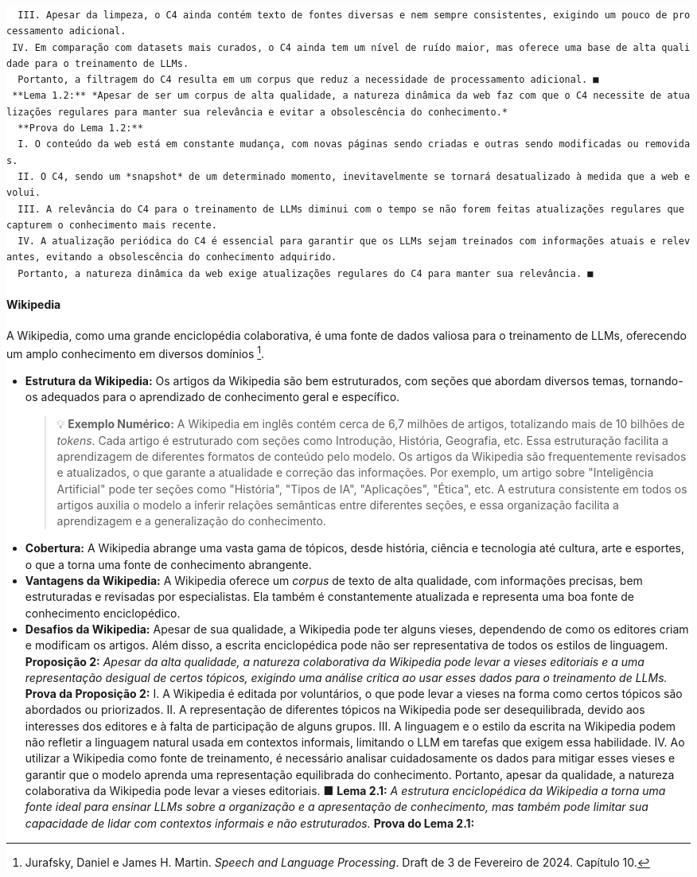       III. Apesar da limpeza, o C4 ainda contém texto de fontes diversas e nem sempre consistentes, exigindo um pouco de processamento adicional.
     IV. Em comparação com datasets mais curados, o C4 ainda tem um nível de ruído maior, mas oferece uma base de alta qualidade para o treinamento de LLMs.
      Portanto, a filtragem do C4 resulta em um corpus que reduz a necessidade de processamento adicional. ■
     **Lema 1.2:** *Apesar de ser um corpus de alta qualidade, a natureza dinâmica da web faz com que o C4 necessite de atualizações regulares para manter sua relevância e evitar a obsolescência do conhecimento.*
      **Prova do Lema 1.2:**
      I. O conteúdo da web está em constante mudança, com novas páginas sendo criadas e outras sendo modificadas ou removidas.
      II. O C4, sendo um *snapshot* de um determinado momento, inevitavelmente se tornará desatualizado à medida que a web evolui.
      III. A relevância do C4 para o treinamento de LLMs diminui com o tempo se não forem feitas atualizações regulares que capturem o conhecimento mais recente.
      IV. A atualização periódica do C4 é essencial para garantir que os LLMs sejam treinados com informações atuais e relevantes, evitando a obsolescência do conhecimento adquirido.
      Portanto, a natureza dinâmica da web exige atualizações regulares do C4 para manter sua relevância. ■

#### Wikipedia

A Wikipedia, como uma grande enciclopédia colaborativa, é uma fonte de dados valiosa para o treinamento de LLMs, oferecendo um amplo conhecimento em diversos domínios [^26].

*   **Estrutura da Wikipedia:** Os artigos da Wikipedia são bem estruturados, com seções que abordam diversos temas, tornando-os adequados para o aprendizado de conhecimento geral e específico.
    > 💡 **Exemplo Numérico:** A Wikipedia em inglês contém cerca de 6,7 milhões de artigos, totalizando mais de 10 bilhões de *tokens*. Cada artigo é estruturado com seções como Introdução, História, Geografia, etc. Essa estruturação facilita a aprendizagem de diferentes formatos de conteúdo pelo modelo. Os artigos da Wikipedia são frequentemente revisados e atualizados, o que garante a atualidade e correção das informações. Por exemplo, um artigo sobre "Inteligência Artificial" pode ter seções como "História", "Tipos de IA", "Aplicações", "Ética", etc. A estrutura consistente em todos os artigos auxilia o modelo a inferir relações semânticas entre diferentes seções, e essa organização facilita a aprendizagem e a generalização do conhecimento.
*   **Cobertura:** A Wikipedia abrange uma vasta gama de tópicos, desde história, ciência e tecnologia até cultura, arte e esportes, o que a torna uma fonte de conhecimento abrangente.
*   **Vantagens da Wikipedia:** A Wikipedia oferece um *corpus* de texto de alta qualidade, com informações precisas, bem estruturadas e revisadas por especialistas. Ela também é constantemente atualizada e representa uma boa fonte de conhecimento enciclopédico.
*   **Desafios da Wikipedia:** Apesar de sua qualidade, a Wikipedia pode ter alguns vieses, dependendo de como os editores criam e modificam os artigos. Além disso, a escrita enciclopédica pode não ser representativa de todos os estilos de linguagem.
    **Proposição 2:** *Apesar da alta qualidade, a natureza colaborativa da Wikipedia pode levar a vieses editoriais e a uma representação desigual de certos tópicos, exigindo uma análise crítica ao usar esses dados para o treinamento de LLMs.*
        **Prova da Proposição 2:**
        I. A Wikipedia é editada por voluntários, o que pode levar a vieses na forma como certos tópicos são abordados ou priorizados.
        II. A representação de diferentes tópicos na Wikipedia pode ser desequilibrada, devido aos interesses dos editores e à falta de participação de alguns grupos.
        III. A linguagem e o estilo da escrita na Wikipedia podem não refletir a linguagem natural usada em contextos informais, limitando o LLM em tarefas que exigem essa habilidade.
        IV. Ao utilizar a Wikipedia como fonte de treinamento, é necessário analisar cuidadosamente os dados para mitigar esses vieses e garantir que o modelo aprenda uma representação equilibrada do conhecimento.
    Portanto, apesar da qualidade, a natureza colaborativa da Wikipedia pode levar a vieses editoriais. ■
     **Lema 2.1:** *A estrutura enciclopédica da Wikipedia a torna uma fonte ideal para ensinar LLMs sobre a organização e a apresentação de conhecimento, mas também pode limitar sua capacidade de lidar com contextos informais e não estruturados.*
    **Prova do Lema 2.1:**

[^26]: Jurafsky, Daniel e James H. Martin. *Speech and Language Processing*. Draft de 3 de Fevereiro de 2024. Capítulo 10.